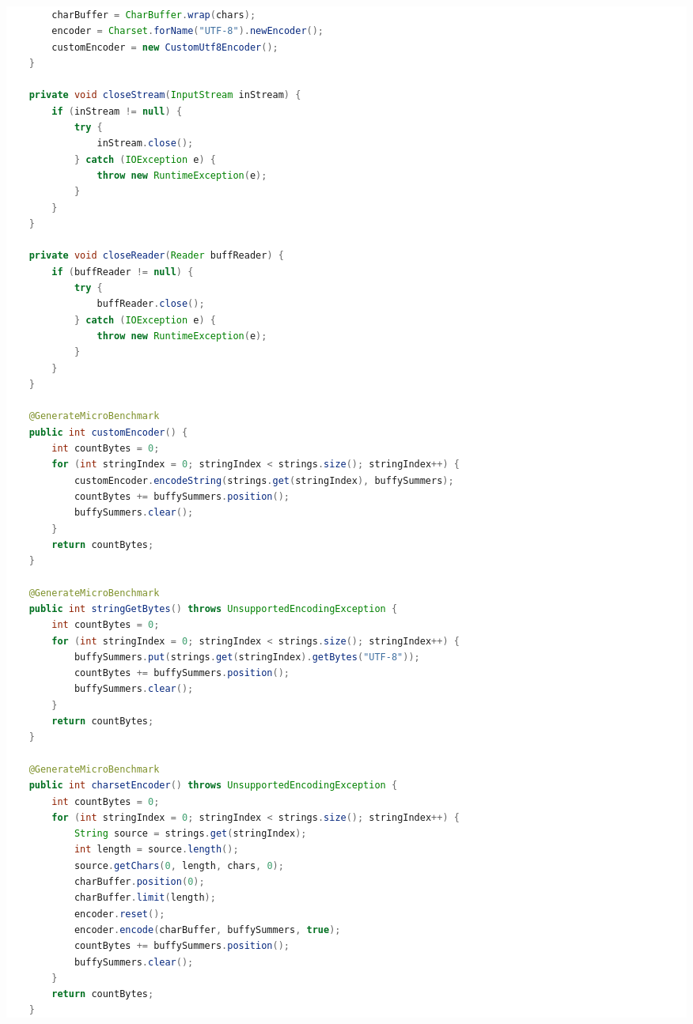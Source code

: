 ```java
		charBuffer = CharBuffer.wrap(chars);
		encoder = Charset.forName("UTF-8").newEncoder();
		customEncoder = new CustomUtf8Encoder();
	}
	
	private void closeStream(InputStream inStream) {
		if (inStream != null) {
			try {
				inStream.close();
			} catch (IOException e) {
				throw new RuntimeException(e);
			}
		}
	}
	
	private void closeReader(Reader buffReader) {
		if (buffReader != null) {
			try {
				buffReader.close();
			} catch (IOException e) {
				throw new RuntimeException(e);
			}
		}
	}
	
	@GenerateMicroBenchmark
	public int customEncoder() {
		int countBytes = 0;
		for (int stringIndex = 0; stringIndex < strings.size(); stringIndex++) {
			customEncoder.encodeString(strings.get(stringIndex), buffySummers);
			countBytes += buffySummers.position();
			buffySummers.clear();
		}
		return countBytes;
	}
	
	@GenerateMicroBenchmark
	public int stringGetBytes() throws UnsupportedEncodingException {
		int countBytes = 0;
		for (int stringIndex = 0; stringIndex < strings.size(); stringIndex++) {
			buffySummers.put(strings.get(stringIndex).getBytes("UTF-8"));
			countBytes += buffySummers.position();
			buffySummers.clear();
		}
		return countBytes;
	}
	
	@GenerateMicroBenchmark
	public int charsetEncoder() throws UnsupportedEncodingException {
		int countBytes = 0;
		for (int stringIndex = 0; stringIndex < strings.size(); stringIndex++) {
			String source = strings.get(stringIndex);
			int length = source.length();
			source.getChars(0, length, chars, 0);
			charBuffer.position(0);
			charBuffer.limit(length);
			encoder.reset();
			encoder.encode(charBuffer, buffySummers, true);
			countBytes += buffySummers.position();
			buffySummers.clear();
		}
		return countBytes;
	}	
```